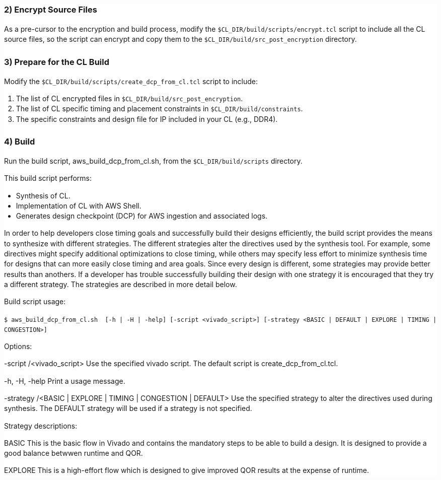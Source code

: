 ### 2) Encrypt Source Files

As a pre-cursor to the encryption and build process,  modify the `$CL_DIR/build/scripts/encrypt.tcl` script to include all the CL source files, so the script can encrypt and copy them to the `$CL_DIR/build/src_post_encryption` directory.

### 3) Prepare for the CL Build 

Modify the `$CL_DIR/build/scripts/create_dcp_from_cl.tcl` script to include: 
 1. The list of CL encrypted files in `$CL_DIR/build/src_post_encryption`.
 2. The list of CL specific timing and placement constraints in `$CL_DIR/build/constraints`.
 3. The specific constraints and design file for IP included in your CL (e.g., DDR4).

### 4) Build 

Run the build script, aws_build_dcp_from_cl.sh, from the `$CL_DIR/build/scripts` directory.

This build script performs:
 - Synthesis of CL.
 - Implementation of CL with AWS Shell.
 - Generates design checkpoint (DCP) for AWS ingestion and associated logs.

In order to help developers close timing goals and successfully build their designs efficiently, the build script provides the means to synthesize with different strategies. The different strategies alter the directives used by the synthesis tool. For example, some directives might specify additional optimizations to close timing, while others may specify less effort to minimize synthesis time for designs that can more easily close timing and area goals. Since every design is different, some strategies may provide better results than anothers. If a developer has trouble successfully building their design with one strategy it is encouraged that they try a different strategy. The strategies are described in more detail below.

Build script usage:

    $ aws_build_dcp_from_cl.sh  [-h | -H | -help] [-script <vivado_script>] [-strategy <BASIC | DEFAULT | EXPLORE | TIMING | CONGESTION>]

Options:

  -script /<vivado_script>
       Use the specified vivado script. The default script is create_dcp_from_cl.tcl.

  -h, -H, -help
       Print a usage message.

  -strategy /<BASIC | EXPLORE | TIMING | CONGESTION | DEFAULT>
       Use the specified strategy to alter the directives used during synthesis. The DEFAULT strategy will be used if a strategy is not specified.

Strategy descriptions:

  BASIC
     This is the basic flow in Vivado and contains the mandatory steps to be able to build a design. It is designed to provide a good balance betwwen runtime and QOR.

  EXPLORE
     This is a high-effort flow which is designed to give improved QOR results at the expense of runtime.
  